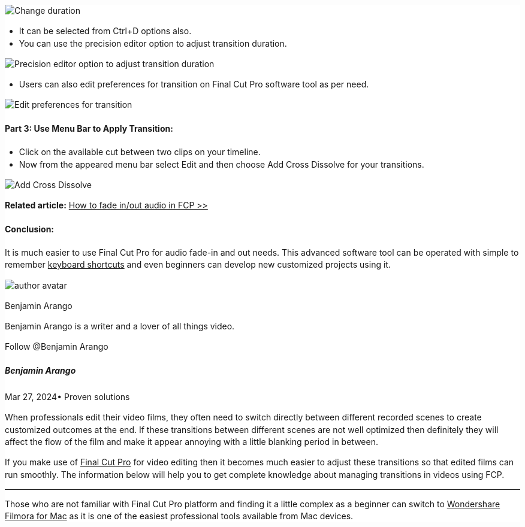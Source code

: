 ![Change duration](https://images.wondershare.com/filmora/article-images/add-transitions-in-fcp-5.png)

* It can be selected from Ctrl+D options also.
* You can use the precision editor option to adjust transition duration.

![ Precision editor option to adjust transition duration ](https://images.wondershare.com/filmora/article-images/add-transitions-in-fcp-6.png)

* Users can also edit preferences for transition on Final Cut Pro software tool as per need.

![ Edit preferences for transition](https://images.wondershare.com/filmora/article-images/add-transitions-in-fcp-7.png)

#### **Part 3: Use Menu Bar to Apply Transition:**

* Click on the available cut between two clips on your timeline.
* Now from the appeared menu bar select Edit and then choose Add Cross Dissolve for your transitions.

![Add Cross Dissolve](https://images.wondershare.com/filmora/article-images/add-transitions-in-fcp-8.png)

**Related article:** [How to fade in/out audio in FCP >>](https://tools.techidaily.com/wondershare/filmora/download/)

#### **Conclusion:**

It is much easier to use Final Cut Pro for audio fade-in and out needs. This advanced software tool can be operated with simple to remember [keyboard shortcuts](https://tools.techidaily.com/wondershare/filmora/download/) and even beginners can develop new customized projects using it.

![author avatar](https://images.wondershare.com/filmora/article-images/benjamin-arango-author.jpg)

Benjamin Arango

Benjamin Arango is a writer and a lover of all things video.

Follow @Benjamin Arango

##### Benjamin Arango

 Mar 27, 2024• Proven solutions

When professionals edit their video films, they often need to switch directly between different recorded scenes to create customized outcomes at the end. If these transitions between different scenes are not well optimized then definitely they will affect the flow of the film and make it appear annoying with a little blanking period in between.

If you make use of [Final Cut Pro](https://tools.techidaily.com/wondershare/filmora/download/) for video editing then it becomes much easier to adjust these transitions so that edited films can run smoothly. The information below will help you to get complete knowledge about managing transitions in videos using FCP.

---

Those who are not familiar with Final Cut Pro platform and finding it a little complex as a beginner can switch to [Wondershare Filmora for Mac](https://tools.techidaily.com/wondershare/filmora/download/) as it is one of the easiest professional tools available from Mac devices.
